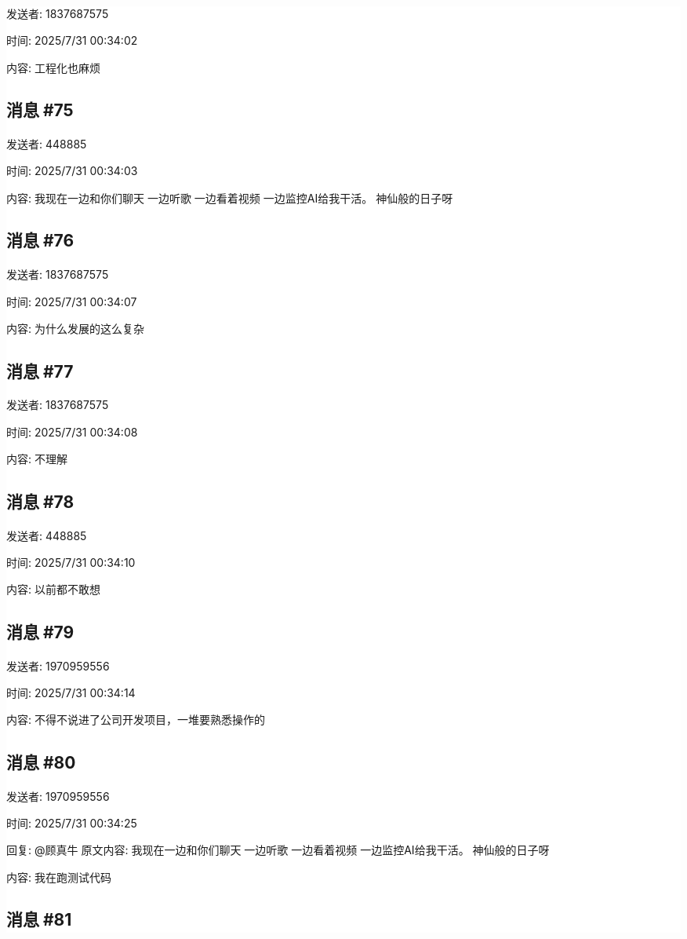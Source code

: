 发送者: 1837687575

时间: 2025/7/31 00:34:02

内容: 工程化也麻烦

## 消息 #75

发送者: 448885

时间: 2025/7/31 00:34:03

内容: 我现在一边和你们聊天 一边听歌 一边看着视频  一边监控AI给我干活。  神仙般的日子呀

## 消息 #76

发送者: 1837687575

时间: 2025/7/31 00:34:07

内容: 为什么发展的这么复杂

## 消息 #77

发送者: 1837687575

时间: 2025/7/31 00:34:08

内容: 不理解

## 消息 #78

发送者: 448885

时间: 2025/7/31 00:34:10

内容: 以前都不敢想

## 消息 #79

发送者: 1970959556

时间: 2025/7/31 00:34:14

内容: 不得不说进了公司开发项目，一堆要熟悉操作的

## 消息 #80

发送者: 1970959556

时间: 2025/7/31 00:34:25

回复: @顾真牛 原文内容: 我现在一边和你们聊天 一边听歌 一边看着视频  一边监控AI给我干活。  神仙般的日子呀

内容: 我在跑测试代码

## 消息 #81
